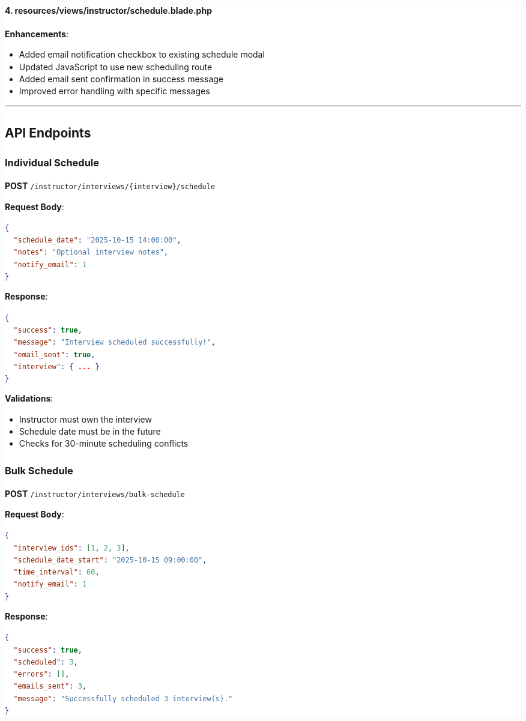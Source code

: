 #### 4. **resources/views/instructor/schedule.blade.php**
**Enhancements**:
- Added email notification checkbox to existing schedule modal
- Updated JavaScript to use new scheduling route
- Added email sent confirmation in success message
- Improved error handling with specific messages

---

## API Endpoints

### Individual Schedule
**POST** `/instructor/interviews/{interview}/schedule`

**Request Body**:
```json
{
  "schedule_date": "2025-10-15 14:00:00",
  "notes": "Optional interview notes",
  "notify_email": 1
}
```

**Response**:
```json
{
  "success": true,
  "message": "Interview scheduled successfully!",
  "email_sent": true,
  "interview": { ... }
}
```

**Validations**:
- Instructor must own the interview
- Schedule date must be in the future
- Checks for 30-minute scheduling conflicts

### Bulk Schedule
**POST** `/instructor/interviews/bulk-schedule`

**Request Body**:
```json
{
  "interview_ids": [1, 2, 3],
  "schedule_date_start": "2025-10-15 09:00:00",
  "time_interval": 60,
  "notify_email": 1
}
```

**Response**:
```json
{
  "success": true,
  "scheduled": 3,
  "errors": [],
  "emails_sent": 3,
  "message": "Successfully scheduled 3 interview(s)."
}
```
